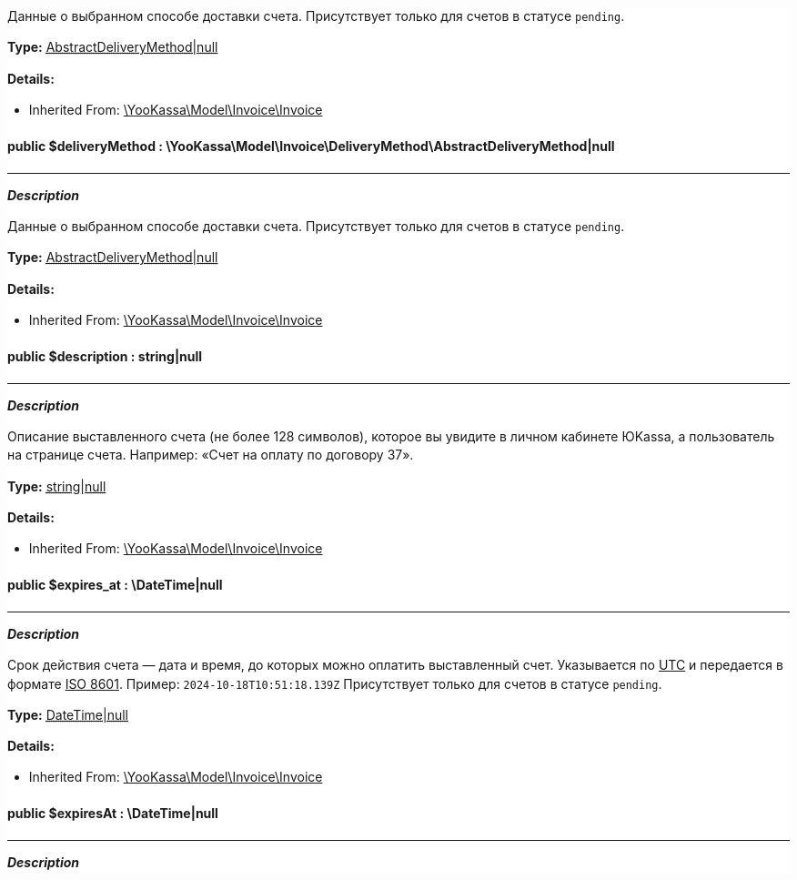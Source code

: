 Данные о выбранном способе доставки счета. Присутствует только для счетов в статусе `pending`.

**Type:** <a href="../\YooKassa\Model\Invoice\DeliveryMethod\AbstractDeliveryMethod|null"><abbr title="\YooKassa\Model\Invoice\DeliveryMethod\AbstractDeliveryMethod|null">AbstractDeliveryMethod|null</abbr></a>

**Details:**
* Inherited From: [\YooKassa\Model\Invoice\Invoice](../classes/YooKassa-Model-Invoice-Invoice.md)


<a name="property_deliveryMethod"></a>
#### public $deliveryMethod : \YooKassa\Model\Invoice\DeliveryMethod\AbstractDeliveryMethod|null
---
***Description***

Данные о выбранном способе доставки счета. Присутствует только для счетов в статусе `pending`.

**Type:** <a href="../\YooKassa\Model\Invoice\DeliveryMethod\AbstractDeliveryMethod|null"><abbr title="\YooKassa\Model\Invoice\DeliveryMethod\AbstractDeliveryMethod|null">AbstractDeliveryMethod|null</abbr></a>

**Details:**
* Inherited From: [\YooKassa\Model\Invoice\Invoice](../classes/YooKassa-Model-Invoice-Invoice.md)


<a name="property_description"></a>
#### public $description : string|null
---
***Description***

Описание выставленного счета (не более 128 символов), которое вы увидите в личном кабинете ЮKassa, а пользователь на странице счета. Например: «Счет на оплату по договору 37».

**Type:** <a href="../string|null"><abbr title="string|null">string|null</abbr></a>

**Details:**
* Inherited From: [\YooKassa\Model\Invoice\Invoice](../classes/YooKassa-Model-Invoice-Invoice.md)


<a name="property_expires_at"></a>
#### public $expires_at : \DateTime|null
---
***Description***

Срок действия счета — дата и время, до которых можно оплатить выставленный счет. Указывается по [UTC](https://ru.wikipedia.org/wiki/Всемирное_координированное_время) и передается в формате [ISO 8601](https://en.wikipedia.org/wiki/ISO_8601). Пример: `2024-10-18T10:51:18.139Z` Присутствует только для счетов в статусе `pending`.

**Type:** <a href="../\DateTime|null"><abbr title="\DateTime|null">DateTime|null</abbr></a>

**Details:**
* Inherited From: [\YooKassa\Model\Invoice\Invoice](../classes/YooKassa-Model-Invoice-Invoice.md)


<a name="property_expiresAt"></a>
#### public $expiresAt : \DateTime|null
---
***Description***
